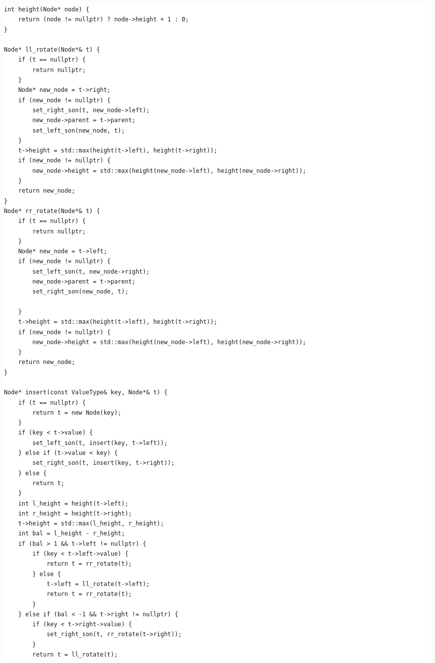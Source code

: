     int height(Node* node) {
        return (node != nullptr) ? node->height + 1 : 0;
    }

    Node* ll_rotate(Node*& t) {
        if (t == nullptr) {
            return nullptr;
        }
        Node* new_node = t->right;
        if (new_node != nullptr) {
            set_right_son(t, new_node->left);
            new_node->parent = t->parent;
            set_left_son(new_node, t);
        }
        t->height = std::max(height(t->left), height(t->right));
        if (new_node != nullptr) {
            new_node->height = std::max(height(new_node->left), height(new_node->right));
        }
        return new_node;
    }
    Node* rr_rotate(Node*& t) {
        if (t == nullptr) {
            return nullptr;
        }
        Node* new_node = t->left;
        if (new_node != nullptr) {
            set_left_son(t, new_node->right);
            new_node->parent = t->parent;
            set_right_son(new_node, t);

        }
        t->height = std::max(height(t->left), height(t->right));
        if (new_node != nullptr) {
            new_node->height = std::max(height(new_node->left), height(new_node->right));
        }
        return new_node;
    }

    Node* insert(const ValueType& key, Node*& t) {
        if (t == nullptr) {
            return t = new Node(key);
        }
        if (key < t->value) {
            set_left_son(t, insert(key, t->left));
        } else if (t->value < key) {
            set_right_son(t, insert(key, t->right));
        } else {
            return t;
        }
        int l_height = height(t->left);
        int r_height = height(t->right);
        t->height = std::max(l_height, r_height);
        int bal = l_height - r_height;
        if (bal > 1 && t->left != nullptr) {
            if (key < t->left->value) {
                return t = rr_rotate(t);
            } else {
                t->left = ll_rotate(t->left);
                return t = rr_rotate(t);
            }
        } else if (bal < -1 && t->right != nullptr) {
            if (key < t->right->value) {
                set_right_son(t, rr_rotate(t->right));
            }
            return t = ll_rotate(t);